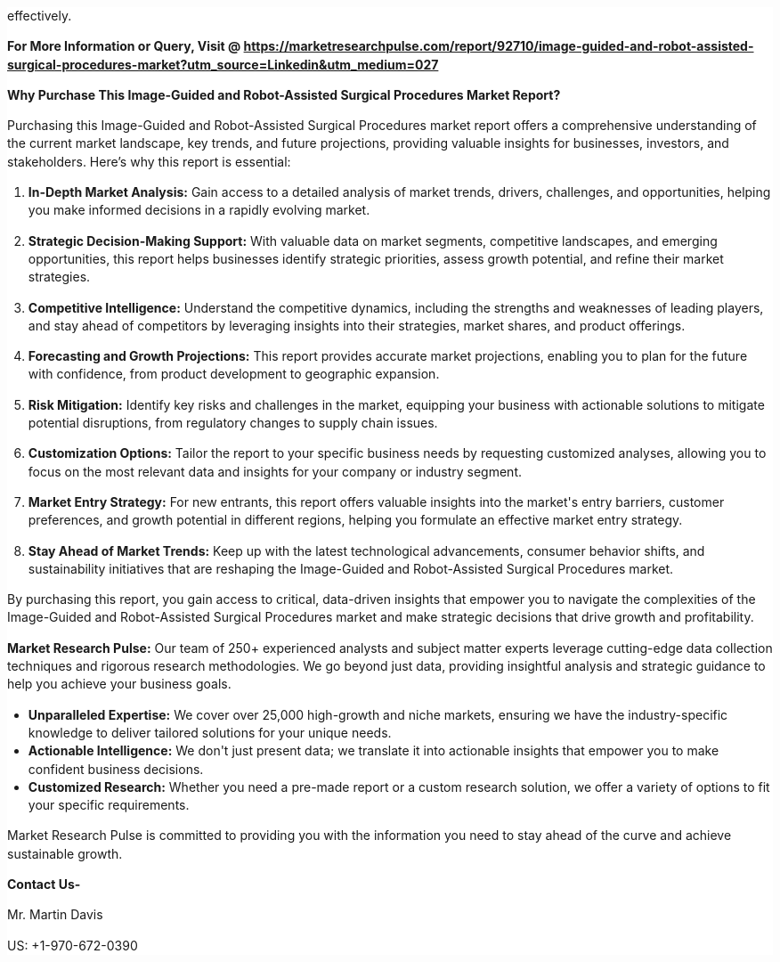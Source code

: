 effectively.</p><p><strong>For More Information or Query, Visit @&nbsp;<a href="https://marketresearchpulse.com/report/92710/image-guided-and-robot-assisted-surgical-procedures-market?utm_source=Linkedin&utm_medium=027">https://marketresearchpulse.com/report/92710/image-guided-and-robot-assisted-surgical-procedures-market?utm_source=Linkedin&utm_medium=027</a></strong></p><p><strong>Why Purchase This Image-Guided and Robot-Assisted Surgical Procedures Market Report?</strong></p><p>Purchasing this Image-Guided and Robot-Assisted Surgical Procedures market report offers a comprehensive understanding of the current market landscape, key trends, and future projections, providing valuable insights for businesses, investors, and stakeholders. Here&rsquo;s why this report is essential:</p><ol><li><p><strong>In-Depth Market Analysis:</strong> Gain access to a detailed analysis of market trends, drivers, challenges, and opportunities, helping you make informed decisions in a rapidly evolving market.</p></li><li><p><strong>Strategic Decision-Making Support:</strong> With valuable data on market segments, competitive landscapes, and emerging opportunities, this report helps businesses identify strategic priorities, assess growth potential, and refine their market strategies.</p></li><li><p><strong>Competitive Intelligence:</strong> Understand the competitive dynamics, including the strengths and weaknesses of leading players, and stay ahead of competitors by leveraging insights into their strategies, market shares, and product offerings.</p></li><li><p><strong>Forecasting and Growth Projections:</strong> This report provides accurate market projections, enabling you to plan for the future with confidence, from product development to geographic expansion.</p></li><li><p><strong>Risk Mitigation:</strong> Identify key risks and challenges in the market, equipping your business with actionable solutions to mitigate potential disruptions, from regulatory changes to supply chain issues.</p></li><li><p><strong>Customization Options:</strong> Tailor the report to your specific business needs by requesting customized analyses, allowing you to focus on the most relevant data and insights for your company or industry segment.</p></li><li><p><strong>Market Entry Strategy:</strong> For new entrants, this report offers valuable insights into the market's entry barriers, customer preferences, and growth potential in different regions, helping you formulate an effective market entry strategy.</p></li><li><p><strong>Stay Ahead of Market Trends:</strong> Keep up with the latest technological advancements, consumer behavior shifts, and sustainability initiatives that are reshaping the Image-Guided and Robot-Assisted Surgical Procedures market.</p></li></ol><p>By purchasing this report, you gain access to critical, data-driven insights that empower you to navigate the complexities of the Image-Guided and Robot-Assisted Surgical Procedures market and make strategic decisions that drive growth and profitability.</p><p><strong>Market Research Pulse:</strong>&nbsp;Our team of 250+ experienced analysts and subject matter experts leverage cutting-edge data collection techniques and rigorous research methodologies. We go beyond just data, providing insightful analysis and strategic guidance to help you achieve your business goals.</p><ul><li><strong>Unparalleled Expertise:</strong>&nbsp;We cover over 25,000 high-growth and niche markets, ensuring we have the industry-specific knowledge to deliver tailored solutions for your unique needs.</li><li><strong>Actionable Intelligence:</strong>&nbsp;We don't just present data; we translate it into actionable insights that empower you to make confident business decisions.</li><li><strong>Customized Research:</strong>&nbsp;Whether you need a pre-made report or a custom research solution, we offer a variety of options to fit your specific requirements.</li></ul><p>Market Research Pulse is committed to providing you with the information you need to stay ahead of the curve and achieve sustainable growth.</p><p><strong>Contact Us-</strong></p><p>Mr. Martin Davis</p><p>US: +1-970-672-0390</p>
